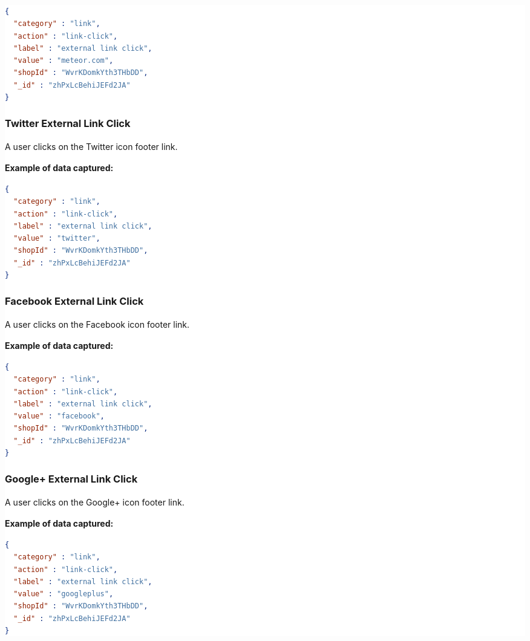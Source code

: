```json
{
  "category" : "link",
  "action" : "link-click",
  "label" : "external link click",
  "value" : "meteor.com",
  "shopId" : "WvrKDomkYth3THbDD",
  "_id" : "zhPxLcBehiJEFd2JA"
}
```

### Twitter External Link Click

A user clicks on the Twitter icon footer link.

**Example of data captured:**

```json
{
  "category" : "link",
  "action" : "link-click",
  "label" : "external link click",
  "value" : "twitter",
  "shopId" : "WvrKDomkYth3THbDD",
  "_id" : "zhPxLcBehiJEFd2JA"
}
```

### Facebook External Link Click

A user clicks on the Facebook icon footer link.

**Example of data captured:**

```json
{
  "category" : "link",
  "action" : "link-click",
  "label" : "external link click",
  "value" : "facebook",
  "shopId" : "WvrKDomkYth3THbDD",
  "_id" : "zhPxLcBehiJEFd2JA"
}
```

### Google+ External Link Click

A user clicks on the Google+ icon footer link.

**Example of data captured:**

```json
{
  "category" : "link",
  "action" : "link-click",
  "label" : "external link click",
  "value" : "googleplus",
  "shopId" : "WvrKDomkYth3THbDD",
  "_id" : "zhPxLcBehiJEFd2JA"
}
```
